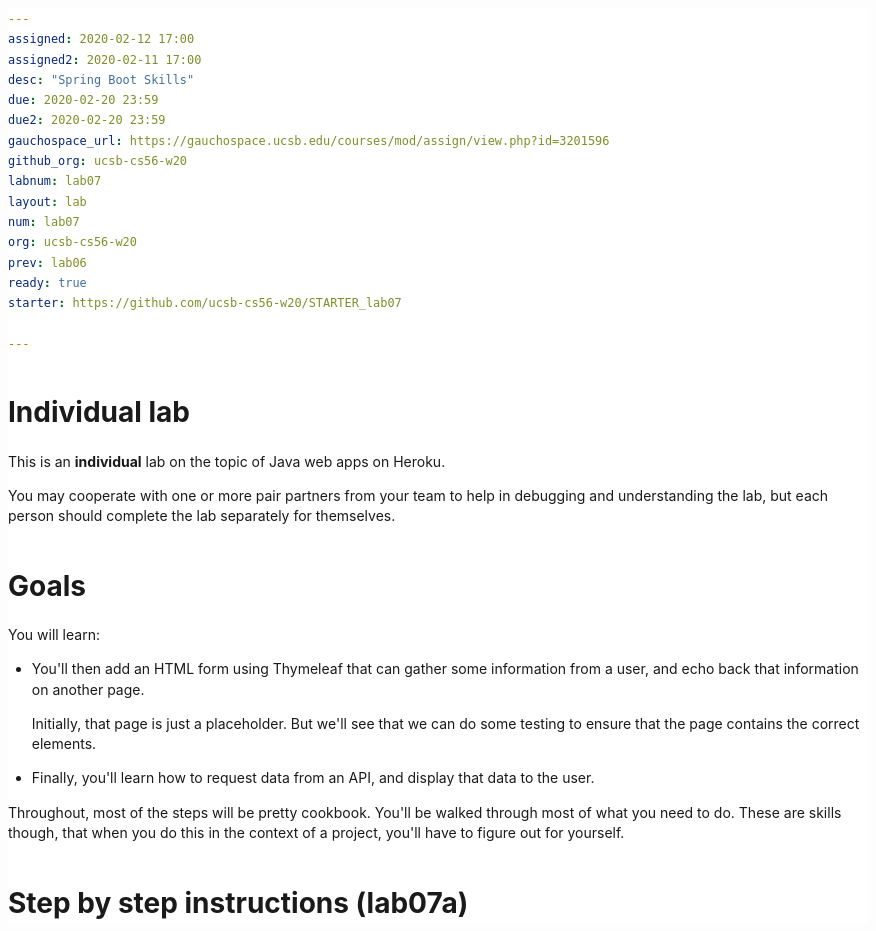 ```yaml
---
assigned: 2020-02-12 17:00
assigned2: 2020-02-11 17:00
desc: "Spring Boot Skills"
due: 2020-02-20 23:59
due2: 2020-02-20 23:59
gauchospace_url: https://gauchospace.ucsb.edu/courses/mod/assign/view.php?id=3201596
github_org: ucsb-cs56-w20
labnum: lab07
layout: lab
num: lab07
org: ucsb-cs56-w20
prev: lab06
ready: true
starter: https://github.com/ucsb-cs56-w20/STARTER_lab07

---
```


<div style="display:none" >
   <p>Look here for formatted version: http://ucsb-cs56.github.io/w20/lab/lab07</p>
</div>


# Individual lab

This is an **individual** lab on the topic of Java web apps on Heroku.

You may cooperate with one or more pair partners from your team to help in debugging and understanding the lab, but each person should complete the lab separately for themselves.


# Goals

You will learn:

*  You'll then add an HTML form using Thymeleaf that can gather some
   information from a user, and echo back that information on another page.

   Initially, that page is just a placeholder.  But we'll see that we can
   do some testing to ensure that the page contains the correct elements.

*  Finally, you'll learn how to request data from an API, and display that
   data to the user.

Throughout, most of the steps will be pretty cookbook.   You'll be walked through most of what you need to do.   These are skills though, that when you do this in the context of a project, you'll have to figure out for yourself.

# Step by step instructions (lab07a)
